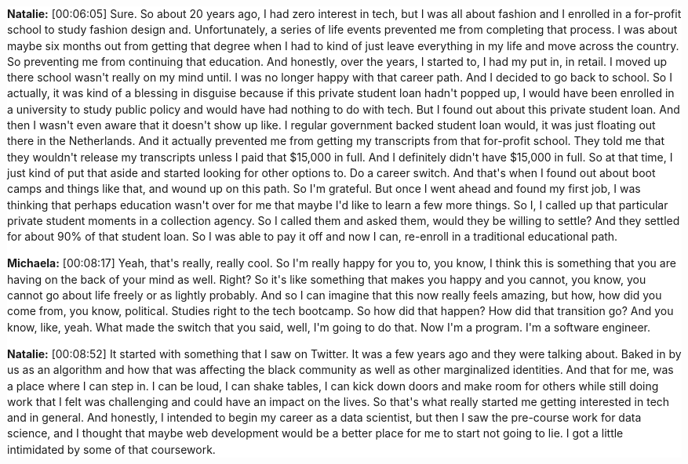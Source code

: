 **Natalie:**  [00:06:05] Sure. So about 20 years ago, I had zero interest in 
tech, but I was all about fashion and I enrolled in a for-profit school to study 
fashion design and.
Unfortunately, a series of life events prevented me from completing that 
process. I was about maybe six months out from getting that degree when I had to 
kind of just leave everything in my life and move across the country. So 
preventing me from continuing that education. And honestly, over the years, I 
started to, I had my put in, in retail.
I moved up there school wasn't really on my mind until. I was no longer happy 
with that career path. And I decided to go back to school. So I actually, it was 
kind of a blessing in disguise because if this private student loan hadn't 
popped up, I would have been enrolled in a university to study public policy and 
would have had nothing to do with tech.
But I found out about this private student loan. And then I wasn't even aware 
that it doesn't show up like. I regular government backed student loan would, it 
was just floating out there in the Netherlands. And it actually prevented me 
from getting my transcripts from that for-profit school. They told me that they 
wouldn't release my transcripts unless I paid that $15,000 in full.
And I definitely didn't have $15,000 in full. So at that time, I just kind of 
put that aside and started looking for other options to. Do a career switch. And 
that's when I found out about boot camps and things like that, and wound up on 
this path. So I'm grateful. But once I went ahead and found my first job, I was 
thinking that perhaps education wasn't over for me that maybe I'd like to learn 
a few more things.
So I, I called up that particular private student moments in a collection 
agency. So I called them and asked them, would they be willing to settle? And 
they settled for about 90% of that student loan. So I was able to pay it off and 
now I can, re-enroll in a traditional educational path. 

**Michaela:**  [00:08:17] Yeah, that's really, really cool.
So I'm really happy for you to, you know, I think this is something that you are 
having on the back of your mind as well. Right? So it's like something that 
makes you happy and you cannot, you know, you cannot go about life freely or as 
lightly probably. And so I can imagine that this now really feels amazing, but 
how, how did you come from, you know, political.
Studies right to the tech bootcamp. So how did that happen? How did that 
transition go? And you know, like, yeah. What made the switch that you said, 
well, I'm going to do that. Now I'm a program. I'm a software engineer. 

**Natalie:**  [00:08:52] It started with something that I saw on Twitter. It was 
a few years ago and they were talking about.
Baked in by us as an algorithm and how that was affecting the black community as 
well as other marginalized identities. And that for me, was a place where I can 
step in. I can be loud, I can shake tables, I can kick down doors and make room 
for others while still doing work that I felt was challenging and could have an 
impact on the lives.
So that's what really started me getting interested in tech and in general. And 
honestly, I intended to begin my career as a data scientist, but then I saw the 
pre-course work for data science, and I thought that maybe web development would 
be a better place for me to start not going to lie. I got a little intimidated 
by some of that coursework.
